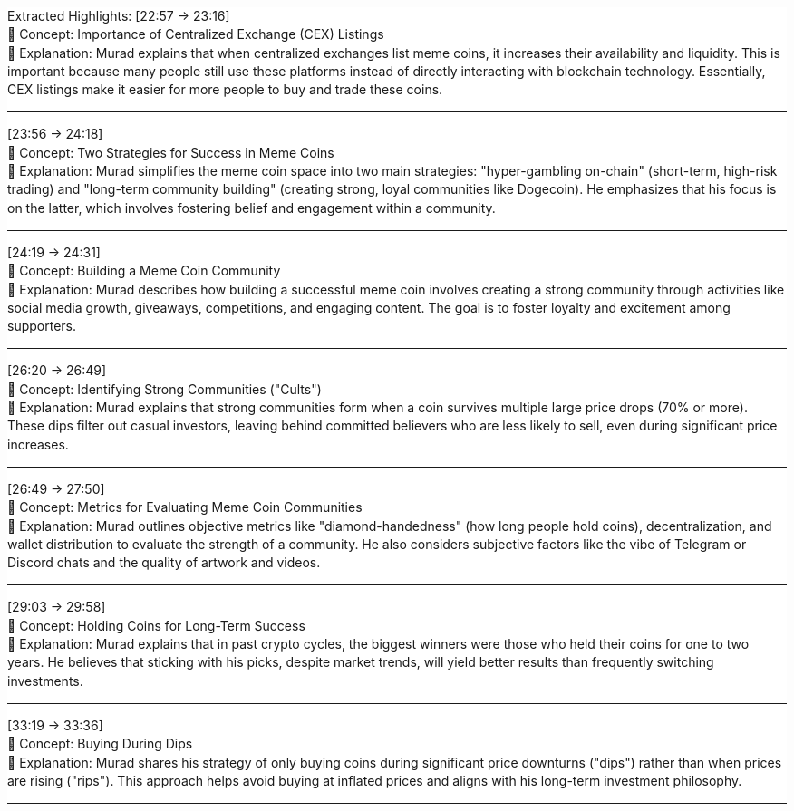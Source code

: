 Extracted Highlights:
[22:57 -> 23:16]  
🔎 Concept: Importance of Centralized Exchange (CEX) Listings  
📣 Explanation: Murad explains that when centralized exchanges list meme coins, it increases their availability and liquidity. This is important because many people still use these platforms instead of directly interacting with blockchain technology. Essentially, CEX listings make it easier for more people to buy and trade these coins.

---

[23:56 -> 24:18]  
🔎 Concept: Two Strategies for Success in Meme Coins  
📣 Explanation: Murad simplifies the meme coin space into two main strategies: "hyper-gambling on-chain" (short-term, high-risk trading) and "long-term community building" (creating strong, loyal communities like Dogecoin). He emphasizes that his focus is on the latter, which involves fostering belief and engagement within a community.

---

[24:19 -> 24:31]  
🔎 Concept: Building a Meme Coin Community  
📣 Explanation: Murad describes how building a successful meme coin involves creating a strong community through activities like social media growth, giveaways, competitions, and engaging content. The goal is to foster loyalty and excitement among supporters.

---

[26:20 -> 26:49]  
🔎 Concept: Identifying Strong Communities ("Cults")  
📣 Explanation: Murad explains that strong communities form when a coin survives multiple large price drops (70% or more). These dips filter out casual investors, leaving behind committed believers who are less likely to sell, even during significant price increases.

---

[26:49 -> 27:50]  
🔎 Concept: Metrics for Evaluating Meme Coin Communities  
📣 Explanation: Murad outlines objective metrics like "diamond-handedness" (how long people hold coins), decentralization, and wallet distribution to evaluate the strength of a community. He also considers subjective factors like the vibe of Telegram or Discord chats and the quality of artwork and videos.

---

[29:03 -> 29:58]  
🔎 Concept: Holding Coins for Long-Term Success  
📣 Explanation: Murad explains that in past crypto cycles, the biggest winners were those who held their coins for one to two years. He believes that sticking with his picks, despite market trends, will yield better results than frequently switching investments.

---

[33:19 -> 33:36]  
🔎 Concept: Buying During Dips  
📣 Explanation: Murad shares his strategy of only buying coins during significant price downturns ("dips") rather than when prices are rising ("rips"). This approach helps avoid buying at inflated prices and aligns with his long-term investment philosophy.

---